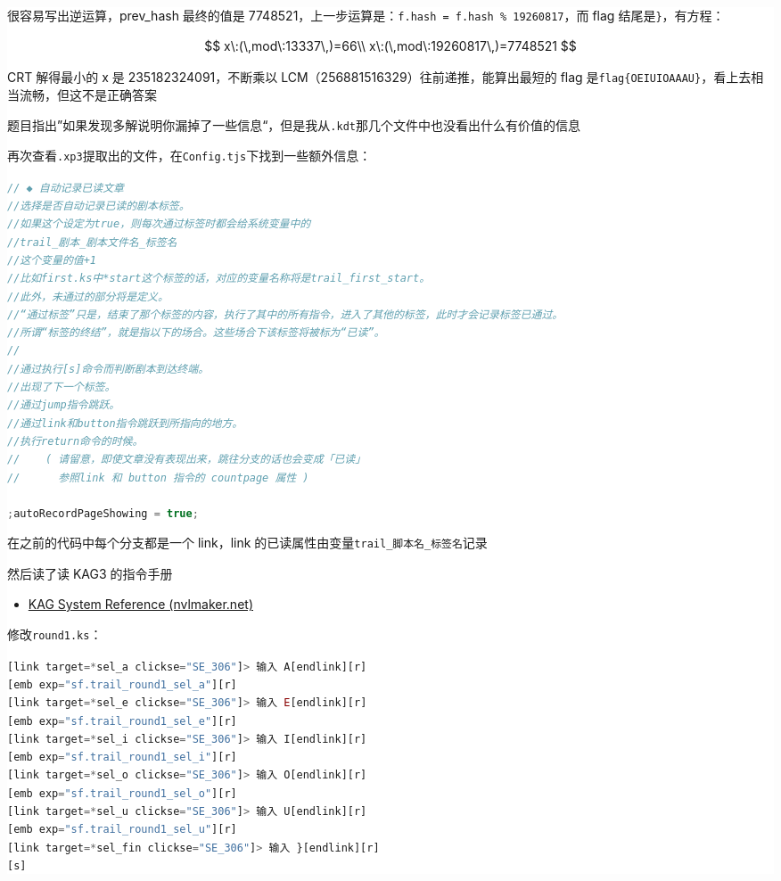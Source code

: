 很容易写出逆运算，prev_hash 最终的值是 7748521，上一步运算是：`f.hash = f.hash % 19260817`，而 flag 结尾是`}`，有方程：

$$
x\:(\,mod\:13337\,)=66\\
x\:(\,mod\:19260817\,)=7748521
$$

CRT 解得最小的 x 是 235182324091，不断乘以 LCM（256881516329）往前递推，能算出最短的 flag 是`flag{OEIUIOAAAU}`，看上去相当流畅，但这不是正确答案

题目指出”如果发现多解说明你漏掉了一些信息“，但是我从`.kdt`那几个文件中也没看出什么有价值的信息

再次查看`.xp3`提取出的文件，在`Config.tjs`下找到一些额外信息：

```js
// ◆ 自动记录已读文章
//选择是否自动记录已读的剧本标签。
//如果这个设定为true，则每次通过标签时都会给系统变量中的
//trail_剧本_剧本文件名_标签名
//这个变量的值+1
//比如first.ks中*start这个标签的话，对应的变量名称将是trail_first_start。
//此外，未通过的部分将是定义。
//“通过标签”只是，结束了那个标签的内容，执行了其中的所有指令，进入了其他的标签，此时才会记录标签已通过。
//所谓“标签的终结”，就是指以下的场合。这些场合下该标签将被标为“已读”。
//
//通过执行[s]命令而判断剧本到达终端。
//出现了下一个标签。
//通过jump指令跳跃。
//通过link和button指令跳跃到所指向的地方。
//执行return命令的时候。
//    ( 请留意，即使文章没有表现出来，跳往分支的话也会变成「已读」
//      参照link 和 button 指令的 countpage 属性 )

;autoRecordPageShowing = true;
```

在之前的代码中每个分支都是一个 link，link 的已读属性由变量`trail_脚本名_标签名`记录

然后读了读 KAG3 的指令手册

- [KAG System Reference (nvlmaker.net)](https://www.nvlmaker.net/manual/docs/kag3doc/contents/index.html)

修改`round1.ks`：

```js
[link target=*sel_a clickse="SE_306"]> 输入 A[endlink][r]
[emb exp="sf.trail_round1_sel_a"][r]
[link target=*sel_e clickse="SE_306"]> 输入 E[endlink][r]
[emb exp="sf.trail_round1_sel_e"][r]
[link target=*sel_i clickse="SE_306"]> 输入 I[endlink][r]
[emb exp="sf.trail_round1_sel_i"][r]
[link target=*sel_o clickse="SE_306"]> 输入 O[endlink][r]
[emb exp="sf.trail_round1_sel_o"][r]
[link target=*sel_u clickse="SE_306"]> 输入 U[endlink][r]
[emb exp="sf.trail_round1_sel_u"][r]
[link target=*sel_fin clickse="SE_306"]> 输入 }[endlink][r]
[s]
```
